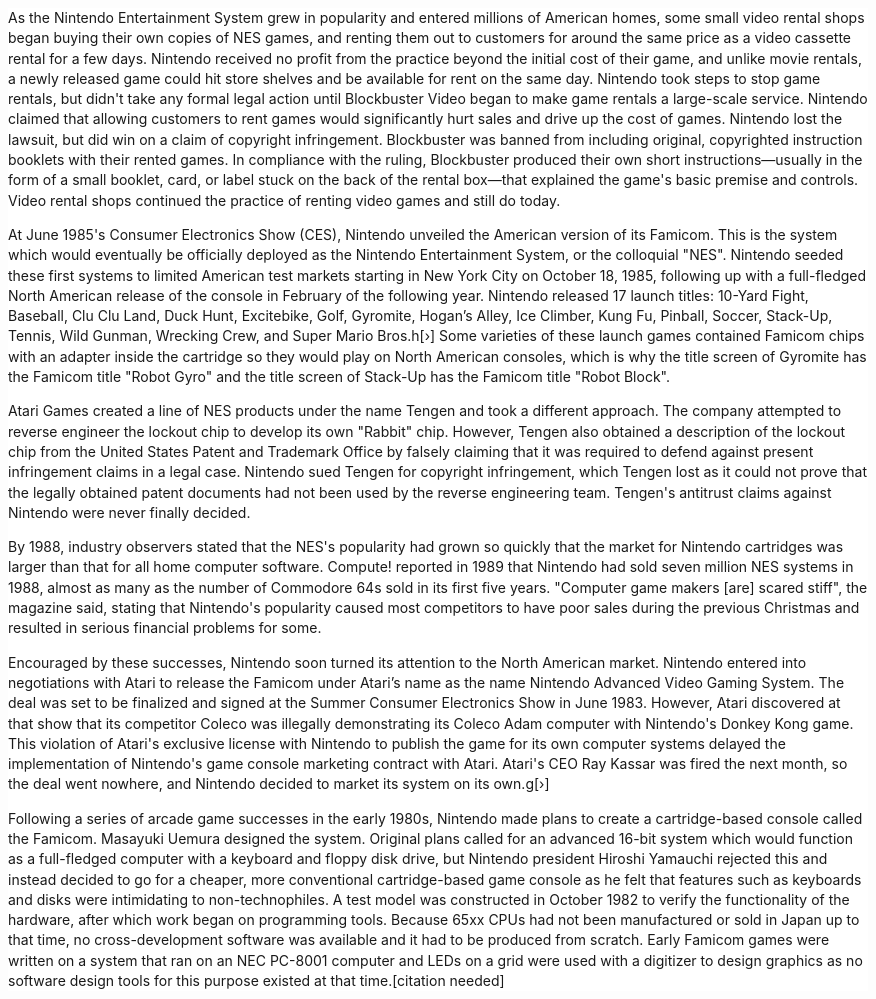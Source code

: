 As the Nintendo Entertainment System grew in popularity and entered millions of American homes, some small video rental shops began buying their own copies of NES games, and renting them out to customers for around the same price as a video cassette rental for a few days. Nintendo received no profit from the practice beyond the initial cost of their game, and unlike movie rentals, a newly released game could hit store shelves and be available for rent on the same day. Nintendo took steps to stop game rentals, but didn't take any formal legal action until Blockbuster Video began to make game rentals a large-scale service. Nintendo claimed that allowing customers to rent games would significantly hurt sales and drive up the cost of games. Nintendo lost the lawsuit, but did win on a claim of copyright infringement. Blockbuster was banned from including original, copyrighted instruction booklets with their rented games. In compliance with the ruling, Blockbuster produced their own short instructions—usually in the form of a small booklet, card, or label stuck on the back of the rental box—that explained the game's basic premise and controls. Video rental shops continued the practice of renting video games and still do today.

At June 1985's Consumer Electronics Show (CES), Nintendo unveiled the American version of its Famicom. This is the system which would eventually be officially deployed as the Nintendo Entertainment System, or the colloquial "NES". Nintendo seeded these first systems to limited American test markets starting in New York City on October 18, 1985, following up with a full-fledged North American release of the console in February of the following year. Nintendo released 17 launch titles: 10-Yard Fight, Baseball, Clu Clu Land, Duck Hunt, Excitebike, Golf, Gyromite, Hogan’s Alley, Ice Climber, Kung Fu, Pinball, Soccer, Stack-Up, Tennis, Wild Gunman, Wrecking Crew, and Super Mario Bros.h[›] Some varieties of these launch games contained Famicom chips with an adapter inside the cartridge so they would play on North American consoles, which is why the title screen of Gyromite has the Famicom title "Robot Gyro" and the title screen of Stack-Up has the Famicom title "Robot Block".

Atari Games created a line of NES products under the name Tengen and took a different approach. The company attempted to reverse engineer the lockout chip to develop its own "Rabbit" chip. However, Tengen also obtained a description of the lockout chip from the United States Patent and Trademark Office by falsely claiming that it was required to defend against present infringement claims in a legal case. Nintendo sued Tengen for copyright infringement, which Tengen lost as it could not prove that the legally obtained patent documents had not been used by the reverse engineering team. Tengen's antitrust claims against Nintendo were never finally decided.

By 1988, industry observers stated that the NES's popularity had grown so quickly that the market for Nintendo cartridges was larger than that for all home computer software. Compute! reported in 1989 that Nintendo had sold seven million NES systems in 1988, almost as many as the number of Commodore 64s sold in its first five years. "Computer game makers [are] scared stiff", the magazine said, stating that Nintendo's popularity caused most competitors to have poor sales during the previous Christmas and resulted in serious financial problems for some.

Encouraged by these successes, Nintendo soon turned its attention to the North American market. Nintendo entered into negotiations with Atari to release the Famicom under Atari’s name as the name Nintendo Advanced Video Gaming System. The deal was set to be finalized and signed at the Summer Consumer Electronics Show in June 1983. However, Atari discovered at that show that its competitor Coleco was illegally demonstrating its Coleco Adam computer with Nintendo's Donkey Kong game. This violation of Atari's exclusive license with Nintendo to publish the game for its own computer systems delayed the implementation of Nintendo's game console marketing contract with Atari. Atari's CEO Ray Kassar was fired the next month, so the deal went nowhere, and Nintendo decided to market its system on its own.g[›]

Following a series of arcade game successes in the early 1980s, Nintendo made plans to create a cartridge-based console called the Famicom. Masayuki Uemura designed the system. Original plans called for an advanced 16-bit system which would function as a full-fledged computer with a keyboard and floppy disk drive, but Nintendo president Hiroshi Yamauchi rejected this and instead decided to go for a cheaper, more conventional cartridge-based game console as he felt that features such as keyboards and disks were intimidating to non-technophiles. A test model was constructed in October 1982 to verify the functionality of the hardware, after which work began on programming tools. Because 65xx CPUs had not been manufactured or sold in Japan up to that time, no cross-development software was available and it had to be produced from scratch. Early Famicom games were written on a system that ran on an NEC PC-8001 computer and LEDs on a grid were used with a digitizer to design graphics as no software design tools for this purpose existed at that time.[citation needed]
